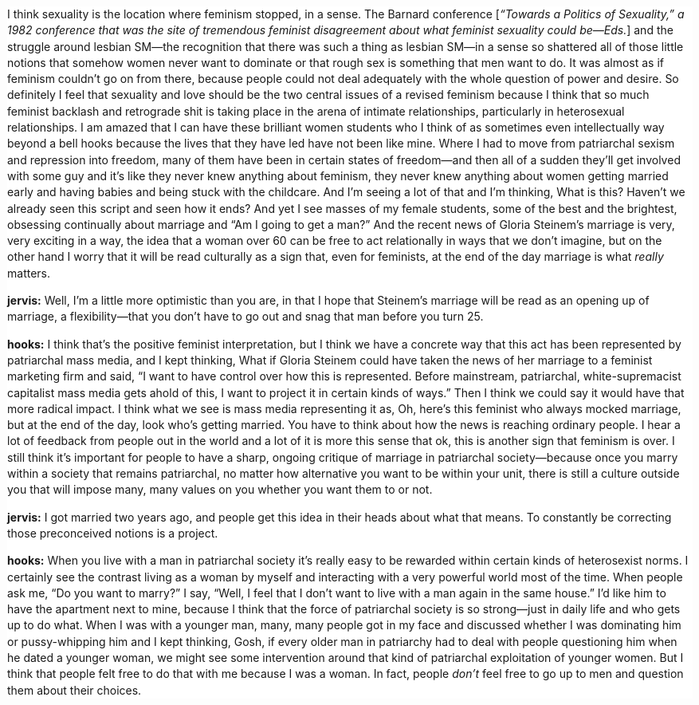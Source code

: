 I think sexuality is the location where feminism stopped, in a sense. The Barnard conference [_“Towards a Politics of Sexuality,” a 1982 conference that was the site of tremendous feminist disagreement about what feminist sexuality could be—Eds._] and the struggle around lesbian SM—the recognition that there was such a thing as lesbian SM—in a sense so shattered all of those little notions that somehow women never want to dominate or that rough sex is something that men want to do. It was almost as if feminism couldn’t go on from there, because people could not deal adequately with the whole question of power and desire. So definitely I feel that sexuality and love should be the two central issues of a revised feminism because I think that so much feminist backlash and retrograde shit is taking place in the arena of intimate relationships, particularly in heterosexual relationships. I am amazed that I can have these brilliant women students who I think of as sometimes even intellectually way beyond a bell hooks because the lives that they have led have not been like mine. Where I had to move from patriarchal sexism and repression into freedom, many of them have been in certain states of freedom—and then all of a sudden they’ll get involved with some guy and it’s like they never knew anything about feminism, they never knew anything about women getting married early and having babies and being stuck with the childcare. And I’m seeing a lot of that and I’m thinking, What is this? Haven’t we already seen this script and seen how it ends? And yet I see masses of my female students, some of the best and the brightest, obsessing continually about marriage and “Am I going to get a man?” And the recent news of Gloria Steinem’s marriage is very, very exciting in a way, the idea that a woman over 60 can be free to act relationally in ways that we don’t imagine, but on the other hand I worry that it will be read culturally as a sign that, even for feminists, at the end of the day marriage is what _really_ matters.

**jervis:** Well, I’m a little more optimistic than you are, in that I hope that Steinem’s marriage will be read as an opening up of marriage, a flexibility—that you don’t have to go out and snag that man before you turn 25.

**hooks:** I think that’s the positive feminist interpretation, but I think we have a concrete way that this act has been represented by patriarchal mass media, and I kept thinking, What if Gloria Steinem could have taken the news of her marriage to a feminist marketing firm and said, “I want to have control over how this is represented. Before mainstream, patriarchal, white-supremacist capitalist mass media gets ahold of this, I want to project it in certain kinds of ways.” Then I think we could say it would have that more radical impact. I think what we see is mass media representing it as, Oh, here’s this feminist who always mocked marriage, but at the end of the day, look who’s getting married. You have to think about how the news is reaching ordinary people. I hear a lot of feedback from people out in the world and a lot of it is more this sense that ok, this is another sign that feminism is over. I still think it’s important for people to have a sharp, ongoing critique of marriage in patriarchal society—because once you marry within a society that remains patriarchal, no matter how alternative you want to be within your unit, there is still a culture outside you that will impose many, many values on you whether you want them to or not.

**jervis:** I got married two years ago, and people get this idea in their heads about what that means. To constantly be correcting those preconceived notions is a project.

**hooks:** When you live with a man in patriarchal society it’s really easy to be rewarded within certain kinds of heterosexist norms. I certainly see the contrast living as a woman by myself and interacting with a very powerful world most of the time. When people ask me, “Do you want to marry?” I say, “Well, I feel that I don’t want to live with a man again in the same house.” I’d like him to have the apartment next to mine, because I think that the force of patriarchal society is so strong—just in daily life and who gets up to do what. When I was with a younger man, many, many people got in my face and discussed whether I was dominating him or pussy-whipping him and I kept thinking, Gosh, if every older man in patriarchy had to deal with people questioning him when he dated a younger woman, we might see some intervention around that kind of patriarchal exploitation of younger women. But I think that people felt free to do that with me because I was a woman. In fact, people _don’t_ feel free to go up to men and question them about their choices.
